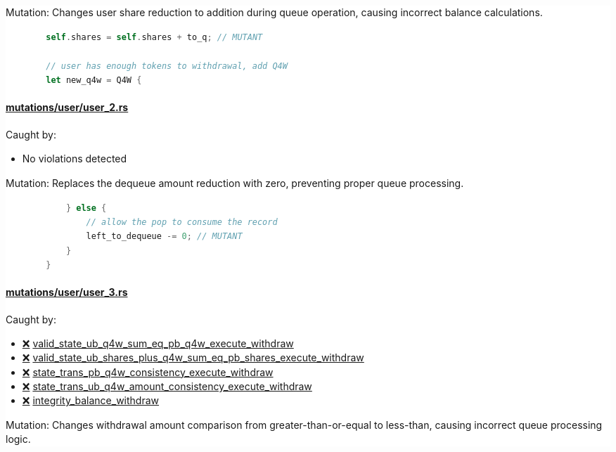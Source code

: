 Mutation: Changes user share reduction to addition during queue operation, causing incorrect balance calculations.

```rust
        self.shares = self.shares + to_q; // MUTANT

        // user has enough tokens to withdrawal, add Q4W
        let new_q4w = Q4W {
``` 

#### [mutations/user/user_2.rs](https://github.com/alexzoid-eth/2025-02-blend-fv/blob/main/blend-contracts-v2/backstop/mutations/user/user_2.rs)

Caught by:
- No violations detected

Mutation: Replaces the dequeue amount reduction with zero, preventing proper queue processing.

```rust
            } else {
                // allow the pop to consume the record
                left_to_dequeue -= 0; // MUTANT
            }
        }
```

#### [mutations/user/user_3.rs](https://github.com/alexzoid-eth/2025-02-blend-fv/blob/main/blend-contracts-v2/backstop/mutations/user/user_3.rs)

Caught by:
- [❌](https://prover.certora.com/output/52567/c89cbfa6a05e4b7b8e7241813d639e48/?anonymousKey=a1ab65c10d76b7534217550c58b99d3d9510ff3a) [valid_state_ub_q4w_sum_eq_pb_q4w_execute_withdraw](https://github.com/alexzoid-eth/2025-02-blend-fv/blob/main/blend-contracts-v2/backstop/src/certora_specs/valid_state.rs#L189)
- [❌](https://prover.certora.com/output/52567/c8301dbba8d0443d975ddf78abe61cac/?anonymousKey=5ffb5770460d17d74fe5633b915f2acdc4184053) [valid_state_ub_shares_plus_q4w_sum_eq_pb_shares_execute_withdraw](https://github.com/alexzoid-eth/2025-02-blend-fv/blob/main/blend-contracts-v2/backstop/src/certora_specs/valid_state.rs#L165)
- [❌](https://prover.certora.com/output/52567/e573758a36fd4b979fa7d2a0ab44f2e7/?anonymousKey=4d38a32dc3020a3c037dcc19049c9050c90384d3) [state_trans_pb_q4w_consistency_execute_withdraw](https://github.com/alexzoid-eth/2025-02-blend-fv/blob/main/blend-contracts-v2/backstop/src/certora_specs/state_trans.rs#L35)
- [❌](https://prover.certora.com/output/52567/c89cbfa6a05e4b7b8e7241813d639e48/?anonymousKey=a1ab65c10d76b7534217550c58b99d3d9510ff3a) [state_trans_ub_q4w_amount_consistency_execute_withdraw](https://github.com/alexzoid-eth/2025-02-blend-fv/blob/main/blend-contracts-v2/backstop/src/certora_specs/state_trans.rs#L205)
- [❌](https://prover.certora.com/output/52567/c8301dbba8d0443d975ddf78abe61cac/?anonymousKey=5ffb5770460d17d74fe5633b915f2acdc4184053) [integrity_balance_withdraw](https://github.com/alexzoid-eth/2025-02-blend-fv/blob/main/blend-contracts-v2/backstop/src/certora_specs/integrity_balance.rs#L68)

Mutation: Changes withdrawal amount comparison from greater-than-or-equal to less-than, causing incorrect queue processing logic.
